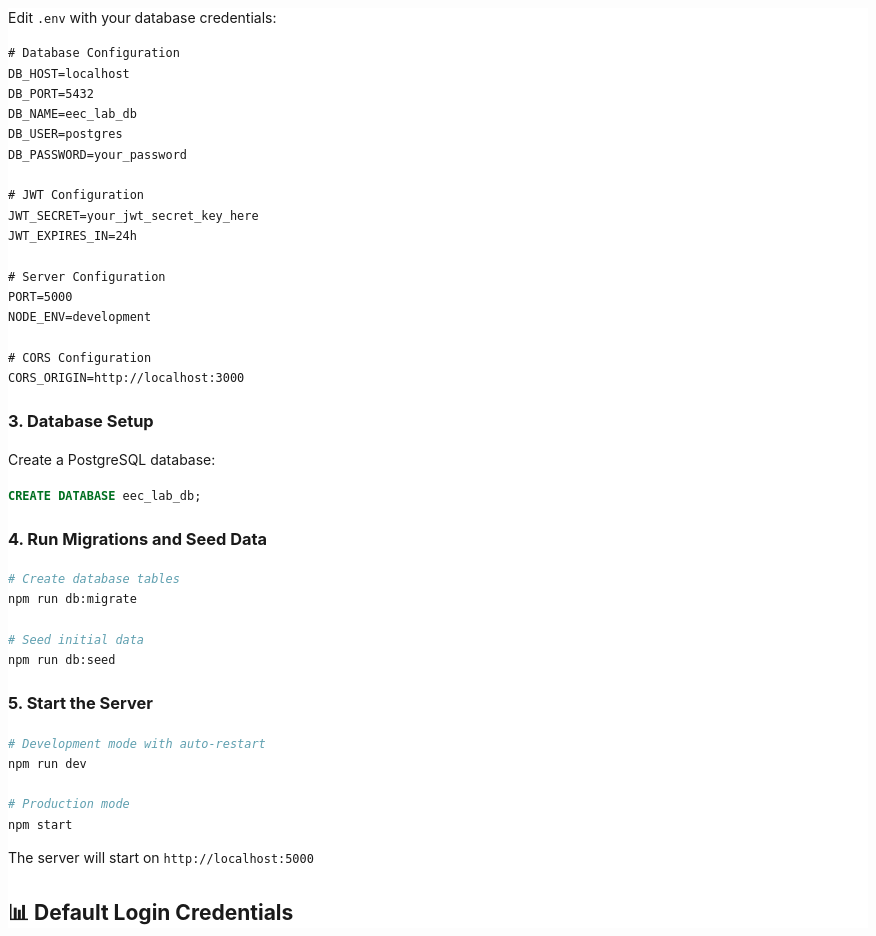 Edit `.env` with your database credentials:

```env
# Database Configuration
DB_HOST=localhost
DB_PORT=5432
DB_NAME=eec_lab_db
DB_USER=postgres
DB_PASSWORD=your_password

# JWT Configuration
JWT_SECRET=your_jwt_secret_key_here
JWT_EXPIRES_IN=24h

# Server Configuration
PORT=5000
NODE_ENV=development

# CORS Configuration
CORS_ORIGIN=http://localhost:3000
```

### 3. Database Setup

Create a PostgreSQL database:

```sql
CREATE DATABASE eec_lab_db;
```

### 4. Run Migrations and Seed Data

```bash
# Create database tables
npm run db:migrate

# Seed initial data
npm run db:seed
```

### 5. Start the Server

```bash
# Development mode with auto-restart
npm run dev

# Production mode
npm start
```

The server will start on `http://localhost:5000`

## 📊 Default Login Credentials
